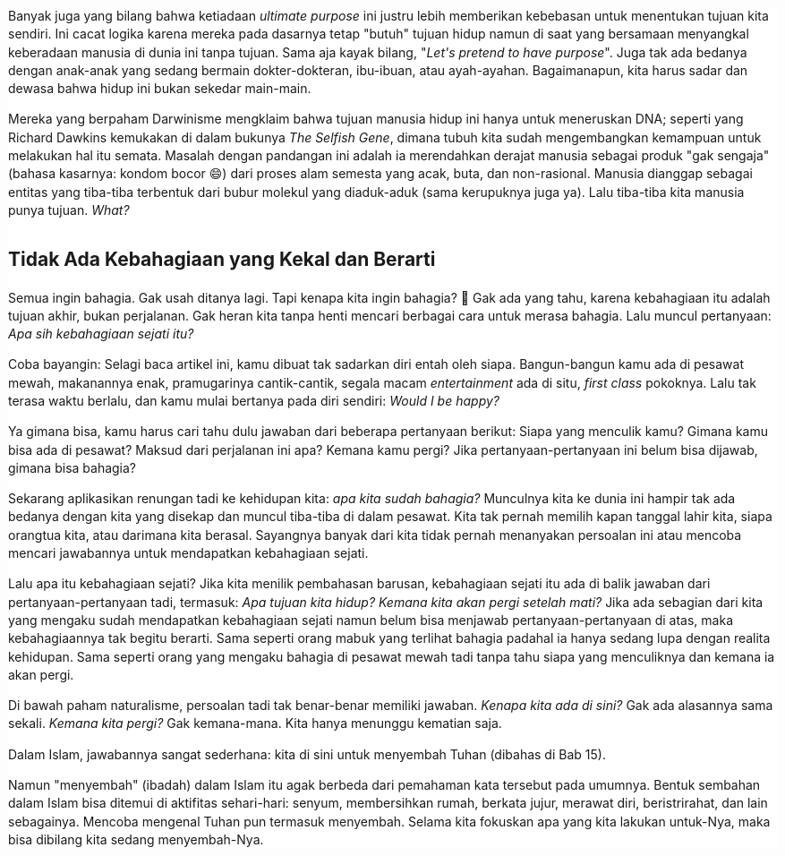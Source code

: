 Banyak juga yang bilang bahwa ketiadaan _ultimate purpose_ ini justru lebih memberikan kebebasan untuk menentukan tujuan kita sendiri. Ini cacat logika karena mereka pada dasarnya tetap "butuh" tujuan hidup namun di saat yang bersamaan menyangkal keberadaan manusia di dunia ini tanpa tujuan. Sama aja kayak bilang, "_Let's pretend to have purpose_". Juga tak ada bedanya dengan anak-anak yang sedang bermain dokter-dokteran, ibu-ibuan, atau ayah-ayahan. Bagaimanapun, kita harus sadar dan dewasa bahwa hidup ini bukan sekedar main-main.

Mereka yang berpaham Darwinisme mengklaim bahwa tujuan manusia hidup ini hanya untuk meneruskan DNA; seperti yang Richard Dawkins kemukakan di dalam bukunya _The Selfish Gene_, dimana tubuh kita sudah mengembangkan kemampuan untuk melakukan hal itu semata. Masalah dengan pandangan ini adalah ia merendahkan derajat manusia sebagai produk "gak sengaja" (bahasa kasarnya: kondom bocor 😄) dari proses alam semesta yang acak, buta, dan non-rasional. Manusia dianggap sebagai entitas yang tiba-tiba terbentuk dari bubur molekul yang diaduk-aduk (sama kerupuknya juga ya). Lalu tiba-tiba kita manusia punya tujuan. _What?_

## Tidak Ada Kebahagiaan yang Kekal dan Berarti

Semua ingin bahagia. Gak usah ditanya lagi. Tapi kenapa kita ingin bahagia? 🤔 Gak ada yang tahu, karena kebahagiaan itu adalah tujuan akhir, bukan perjalanan. Gak heran kita tanpa henti mencari berbagai cara untuk merasa bahagia. Lalu muncul pertanyaan: _Apa sih kebahagiaan sejati itu?_

Coba bayangin: Selagi baca artikel ini, kamu dibuat tak sadarkan diri entah oleh siapa. Bangun-bangun kamu ada di pesawat mewah, makanannya enak, pramugarinya cantik-cantik, segala macam _entertainment_ ada di situ, _first class_ pokoknya. Lalu tak terasa waktu berlalu, dan kamu mulai bertanya pada diri sendiri: _Would I be happy?_

Ya gimana bisa, kamu harus cari tahu dulu jawaban dari beberapa pertanyaan berikut: Siapa yang menculik kamu? Gimana kamu bisa ada di pesawat? Maksud dari perjalanan ini apa? Kemana kamu pergi? Jika pertanyaan-pertanyaan ini belum bisa dijawab, gimana bisa bahagia?

Sekarang aplikasikan renungan tadi ke kehidupan kita: _apa kita sudah bahagia?_ Munculnya kita ke dunia ini hampir tak ada bedanya dengan kita yang disekap dan muncul tiba-tiba di dalam pesawat. Kita tak pernah memilih kapan tanggal lahir kita, siapa orangtua kita, atau darimana kita berasal. Sayangnya banyak dari kita tidak  pernah menanyakan persoalan ini atau mencoba mencari jawabannya untuk mendapatkan kebahagiaan sejati.

Lalu apa itu kebahagiaan sejati? Jika kita menilik pembahasan barusan, kebahagiaan sejati itu ada di balik jawaban dari pertanyaan-pertanyaan tadi, termasuk: _Apa tujuan kita hidup? Kemana kita akan pergi setelah mati?_ Jika ada sebagian dari kita yang mengaku sudah mendapatkan kebahagiaan sejati namun belum bisa menjawab pertanyaan-pertanyaan di atas, maka kebahagiaannya tak begitu berarti. Sama seperti orang mabuk yang terlihat bahagia padahal ia hanya sedang lupa dengan realita kehidupan. Sama seperti orang yang mengaku bahagia di pesawat mewah tadi tanpa tahu siapa yang menculiknya dan kemana ia akan pergi.

Di bawah paham naturalisme, persoalan tadi tak benar-benar memiliki jawaban. _Kenapa kita ada di sini?_ Gak ada alasannya sama sekali. _Kemana kita pergi?_ Gak kemana-mana. Kita hanya menunggu kematian saja.

Dalam Islam, jawabannya sangat sederhana: kita di sini untuk menyembah Tuhan (dibahas di Bab 15).

Namun "menyembah" (ibadah) dalam Islam itu agak berbeda dari pemahaman kata tersebut pada umumnya. Bentuk sembahan dalam Islam bisa ditemui di aktifitas sehari-hari: senyum, membersihkan rumah, berkata jujur, merawat diri, beristrirahat, dan lain sebagainya. Mencoba mengenal Tuhan pun termasuk menyembah. Selama kita fokuskan apa yang kita lakukan untuk-Nya, maka bisa dibilang kita sedang menyembah-Nya.

